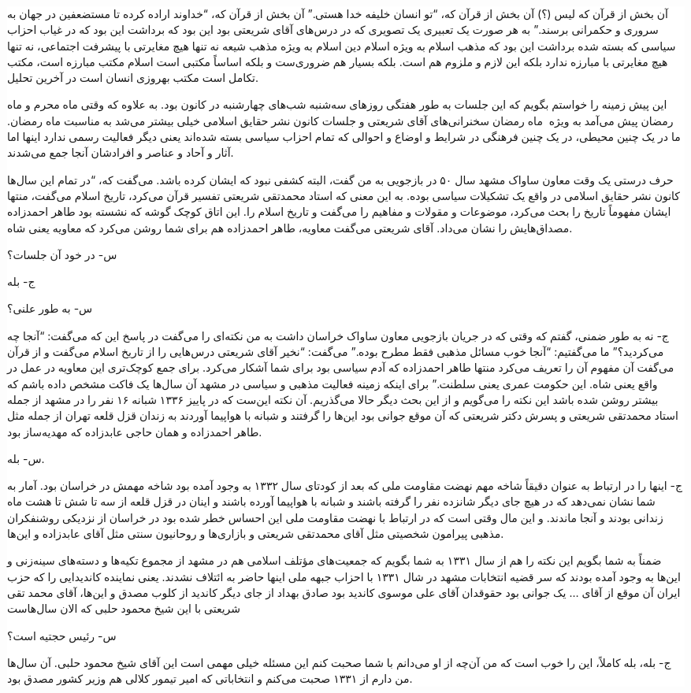 آن بخش از قرآن که لیس (؟) آن بخش از قرآن که، “تو انسان خلیفه خدا هستی.” آن بخش از قرآن که، “خداوند اراده کرده تا مستضعفین در جهان به سروری و حکمرانی برسند.” به هر صورت یک تعبیری یک تصویری که در درس‌های آقای شریعتی بود این بود که برداشت این بود که در غیاب احزاب سیاسی که بسته شده برداشت این بود که مذهب اسلام به ویژه اسلام دین اسلام به ویژه مذهب شیعه نه تنها هیچ مغایرتی با پیشرفت اجتماعی، نه تنها هیچ مغایرتی با مبارزه ندارد بلکه این لازم و ملزوم هم است. بلکه بسیار هم ضروری‌ست و بلکه اساساً مکتبی است اسلام مکتب مبارزه است، مکتب تکامل است مکتب بهروزی انسان است در آخرین تحلیل.

این پیش زمینه را خواستم بگویم که این جلسات به طور هفتگی روزهای سه‌شنبه شب‌های چهارشنبه در کانون بود. به علاوه که وقتی ماه محرم و ماه رمضان پیش می‌آمد به ویژه  ماه رمضان سخنرانی‌های آقای شریعتی و جلسات کانون نشر حقایق اسلامی خیلی بیشتر می‌شد به مناسبت ماه رمضان. ما در یک چنین محیطی، در یک چنین فرهنگی در شرایط و اوضاع و احوالی که تمام احزاب سیاسی بسته شده‌اند یعنی دیگر فعالیت رسمی ندارد اینها اما آثار و آحاد و عناصر و افرادشان آنجا جمع می‌شدند.

حرف درستی یک وقت معاون ساواک مشهد سال ۵۰ در بازجویی به من گفت، البته کشفی نبود که ایشان کرده باشد. می‌گفت که، “در تمام این سال‌ها کانون نشر حقایق اسلامی در واقع یک تشکیلات سیاسی بوده. به این معنی که استاد محمدتقی شریعتی تفسیر قرآن می‌کرد، تاریخ اسلام می‌گفت، منتها ایشان مفهوماً تاریخ را بحث می‌کرد، موضوعات و مقولات و مفاهیم را می‌گفت و تاریخ اسلام را. این اتاق کوچک گوشه که نشسته بود طاهر احمدزاده مصداق‌هایش را نشان می‌داد. آقای شریعتی می‌گفت معاویه، طاهر احمدزاده هم برای شما روشن می‌کرد که معاویه یعنی شاه.

س- در خود آن جلسات؟

ج- بله

س- به طور علنی؟

ج- نه به طور ضمنی، گفتم که وقتی که در جریان بازجویی معاون ساواک خراسان داشت به من نکته‌ای را می‌گفت در پاسخ این که می‌گفت: “آنجا چه می‌کردید؟” ما می‌گفتیم: “آنجا خوب مسائل مذهبی فقط مطرح بوده.” می‌گفت: “نخیر آقای شریعتی درس‌هایی را از تاریخ اسلام می‌گفت و از قرآن می‌گفت آن مفهوم آن را تعریف می‌کرد منتها طاهر احمدزاده که آدم سیاسی بود برای شما آشکار می‌کرد. برای جمع کوچک‌تری این معاویه در عمل در واقع یعنی شاه. این حکومت عمری یعنی سلطنت.” برای اینکه زمینه فعالیت مذهبی و سیاسی در مشهد آن سال‌ها یک فاکت مشخص داده باشم که بیشتر روشن شده باشد این نکته را می‌گویم و از این بحث دیگر حالا می‌گذریم. آن نکته این‌ست که در پاییز ۱۳۳۶ شبانه ۱۶ نفر را در مشهد از جمله استاد محمدتقی شریعتی و پسرش دکتر شریعتی که آن موقع جوانی بود این‌ها را گرفتند و شبانه با هواپیما آوردند به زندان قزل قلعه تهران از جمله مثل طاهر احمدزاده و همان حاجی عابدزاده که مهدیه‌ساز بود.

س- بله.

ج- اینها را در ارتباط به عنوان دقیقاً شاخه مهم نهضت مقاومت ملی که بعد از کودتای سال ۱۳۳۲ به وجود آمده بود شاخه مهمش در خراسان بود. آمار به شما نشان نمی‌دهد که در هیچ جای دیگر شانزده نفر را گرفته باشند و شبانه با هواپیما آورده باشند و اینان در قزل قلعه از سه تا شش تا هشت ماه زندانی بودند و آنجا ماندند. و این مال وقتی است که در ارتباط با نهضت مقاومت ملی این احساس خطر شده بود در خراسان از نزدیکی روشنفکران مذهبی پیرامون شخصیتی مثل آقای محمدتقی شریعتی و بازاری‌ها و روحانیون سنتی مثل آقای عابدزاده و این‌ها.

ضمناً به شما بگویم این نکته را هم از سال ۱۳۳۱ به شما بگویم که جمعیت‌های مؤتلف اسلامی هم در مشهد از مجموع تکیه‌ها و دسته‌های سینه‌زنی و این‌ها به وجود آمده بودند که سر قضیه انتخابات مشهد در شال ۱۳۳۱ با احزاب جبهه ملی اینها حاضر به ائتلاف نشدند. یعنی نماینده کاندیدایی را که حزب ایران آن موقع از آقای … یک جوانی بود حقوقدان آقای علی موسوی کاندید بود صادق بهداد از جای دیگر کاندید از کلوب مصدق و این‌ها، آقای محمد تقی شریعتی با این شیخ محمود حلبی که الان سال‌هاست

س- رئیس حجتیه است؟

ج- بله، بله کاملاً، این را خوب است که من آن‌چه از او می‌دانم با شما صحبت کنم این مسئله خیلی مهمی است این آقای شیخ محمود حلبی. آن سال‌ها من دارم از ۱۳۳۱ صحبت می‌کنم و انتخاباتی که امیر تیمور کلالی هم وزیر کشور مصدق بود.
